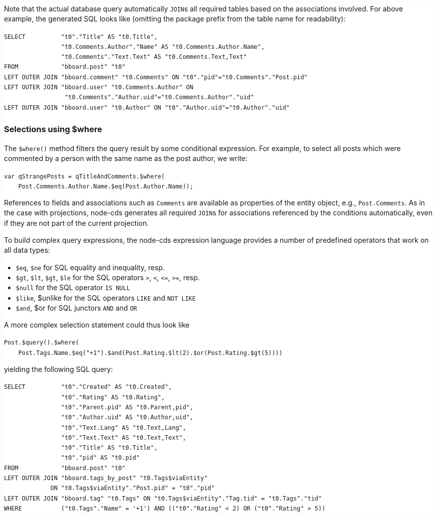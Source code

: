 Note that the actual database query automatically `JOIN`s all required
tables based on the associations involved.  For above example, the
generated SQL looks like (omitting the package prefix from the table
name for readability):

    SELECT          "t0"."Title" AS "t0.Title",
                    "t0.Comments.Author"."Name" AS "t0.Comments.Author.Name",
                    "t0.Comments"."Text.Text" AS "t0.Comments.Text,Text"
    FROM            "bboard.post" "t0"
    LEFT OUTER JOIN "bboard.comment" "t0.Comments" ON "t0"."pid"="t0.Comments"."Post.pid"
    LEFT OUTER JOIN "bboard.user" "t0.Comments.Author" ON
                     "t0.Comments"."Author.uid"="t0.Comments.Author"."uid"
    LEFT OUTER JOIN "bboard.user" "t0.Author" ON "t0"."Author.uid"="t0.Author"."uid"


### Selections using $where

The `$where()` method filters the query result by some conditional
expression.  For example, to select all posts which were commented by
a person with the same name as the post author, we write:

    var qStrangePosts = qTitleAndComments.$where(
        Post.Comments.Author.Name.$eq(Post.Author.Name));

References to fields and associations such as `Comments` are available
as properties of the entity object, e.g., `Post.Comments`.  As in the
case with projections, node-cds generates all required `JOIN`s for
associations referenced by the conditions automatically, even if they
are not part of the current projection.

To build complex query expressions, the node-cds expression language
provides a number of predefined operators that work on all data types:

 * `$eq`, `$ne` for SQL equality and inequality, resp.
 * `$gt`, `$lt`, `$gt`, `$le` for the SQL operators `>`, `<`, `<=`, `>=`, resp.
 * `$null` for the SQL operator `IS NULL`
 * `$like`, $unlike for the SQL operators `LIKE` and `NOT LIKE`
 * `$and`, $or for SQL junctors `AND` and `OR`

A more complex selection statement could thus look like

    Post.$query().$where(
        Post.Tags.Name.$eq("+1").$and(Post.Rating.$lt(2).$or(Post.Rating.$gt(5))))

yielding the following SQL query:

    SELECT          "t0"."Created" AS "t0.Created",
                    "t0"."Rating" AS "t0.Rating",
                    "t0"."Parent.pid" AS "t0.Parent,pid",
                    "t0"."Author.uid" AS "t0.Author,uid",
                    "t0"."Text.Lang" AS "t0.Text,Lang",
                    "t0"."Text.Text" AS "t0.Text,Text",
                    "t0"."Title" AS "t0.Title",
                    "t0"."pid" AS "t0.pid"
    FROM            "bboard.post" "t0"
    LEFT OUTER JOIN "bboard.tags_by_post" "t0.Tags$viaEntity"
                 ON "t0.Tags$viaEntity"."Post.pid" = "t0"."pid"
    LEFT OUTER JOIN "bboard.tag" "t0.Tags" ON "t0.Tags$viaEntity"."Tag.tid" = "t0.Tags"."tid"
    WHERE           ("t0.Tags"."Name" = '+1') AND (("t0"."Rating" < 2) OR ("t0"."Rating" > 5))
